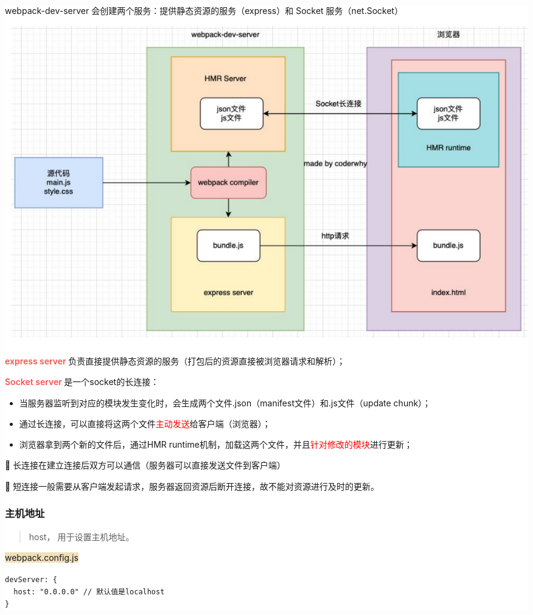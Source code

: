 webpack-dev-server 会创建两个服务：提供静态资源的服务（express）和 Socket 服务（net.Socket）

![HRM原理](./img/HRM原理.png)

<span style="color: #f7534f;font-weight:600">express server </span>负责直接提供静态资源的服务（打包后的资源直接被浏览器请求和解析）；

<span style="color: #f7534f;font-weight:600">Socket server </span> 是一个socket的长连接：

- 当服务器监听到对应的模块发生变化时，会生成两个文件.json（manifest文件）和.js文件（update chunk）；

- 通过长连接，可以直接将这两个文件<span style="color: #ff0000">主动发送</span>给客户端（浏览器）；

- 浏览器拿到两个新的文件后，通过HMR runtime机制，加载这两个文件，并且<span style="color: #ff0000">针对修改的模块</span>进行更新；

:ghost: 长连接在建立连接后双方可以通信（服务器可以直接发送文件到客户端）

:ghost: 短连接一般需要从客户端发起请求，服务器返回资源后断开连接，故不能对资源进行及时的更新。



### 主机地址

> host， 用于设置主机地址。

<span style="backGround: #efe0b9">webpack.config.js</span>

```react
devServer: {
  host: "0.0.0.0" // 默认值是localhost
}
```
